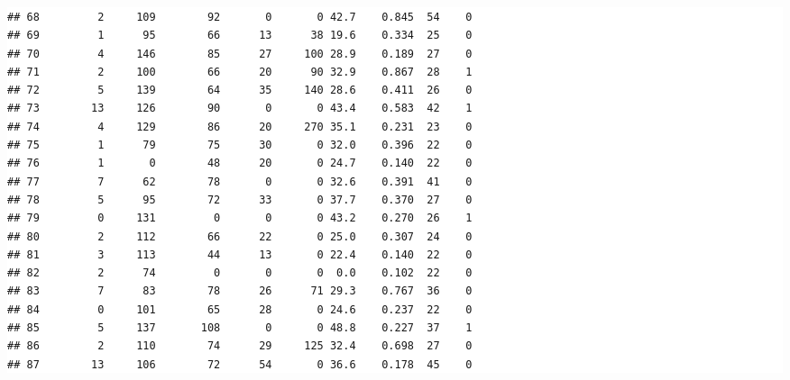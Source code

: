     ## 68         2     109        92       0       0 42.7    0.845  54    0
    ## 69         1      95        66      13      38 19.6    0.334  25    0
    ## 70         4     146        85      27     100 28.9    0.189  27    0
    ## 71         2     100        66      20      90 32.9    0.867  28    1
    ## 72         5     139        64      35     140 28.6    0.411  26    0
    ## 73        13     126        90       0       0 43.4    0.583  42    1
    ## 74         4     129        86      20     270 35.1    0.231  23    0
    ## 75         1      79        75      30       0 32.0    0.396  22    0
    ## 76         1       0        48      20       0 24.7    0.140  22    0
    ## 77         7      62        78       0       0 32.6    0.391  41    0
    ## 78         5      95        72      33       0 37.7    0.370  27    0
    ## 79         0     131         0       0       0 43.2    0.270  26    1
    ## 80         2     112        66      22       0 25.0    0.307  24    0
    ## 81         3     113        44      13       0 22.4    0.140  22    0
    ## 82         2      74         0       0       0  0.0    0.102  22    0
    ## 83         7      83        78      26      71 29.3    0.767  36    0
    ## 84         0     101        65      28       0 24.6    0.237  22    0
    ## 85         5     137       108       0       0 48.8    0.227  37    1
    ## 86         2     110        74      29     125 32.4    0.698  27    0
    ## 87        13     106        72      54       0 36.6    0.178  45    0